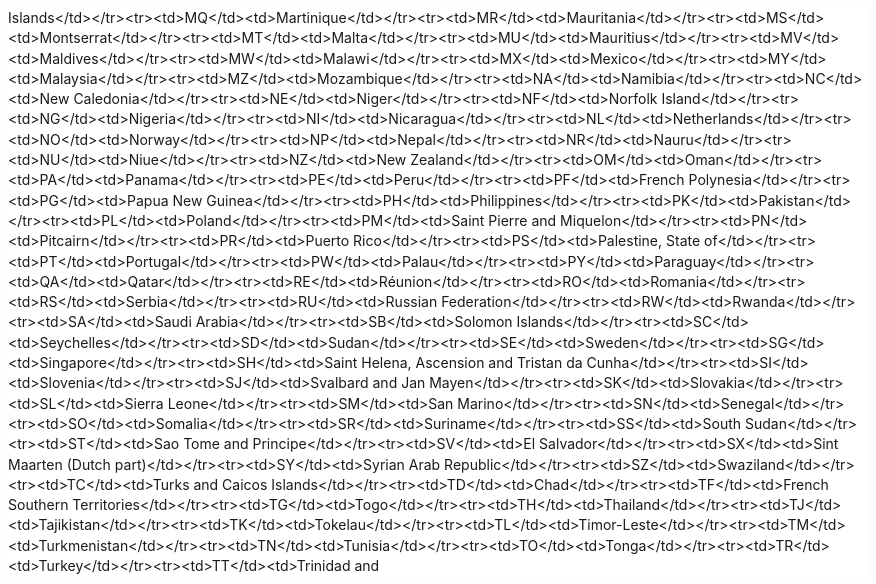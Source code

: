 Islands&lt;/td&gt;&lt;/tr&gt;&lt;tr&gt;&lt;td&gt;MQ&lt;/td&gt;&lt;td&gt;Martinique&lt;/td&gt;&lt;/tr&gt;&lt;tr&gt;&lt;td&gt;MR&lt;/td&gt;&lt;td&gt;Mauritania&lt;/td&gt;&lt;/tr&gt;&lt;tr&gt;&lt;td&gt;MS&lt;/td&gt;&lt;td&gt;Montserrat&lt;/td&gt;&lt;/tr&gt;&lt;tr&gt;&lt;td&gt;MT&lt;/td&gt;&lt;td&gt;Malta&lt;/td&gt;&lt;/tr&gt;&lt;tr&gt;&lt;td&gt;MU&lt;/td&gt;&lt;td&gt;Mauritius&lt;/td&gt;&lt;/tr&gt;&lt;tr&gt;&lt;td&gt;MV&lt;/td&gt;&lt;td&gt;Maldives&lt;/td&gt;&lt;/tr&gt;&lt;tr&gt;&lt;td&gt;MW&lt;/td&gt;&lt;td&gt;Malawi&lt;/td&gt;&lt;/tr&gt;&lt;tr&gt;&lt;td&gt;MX&lt;/td&gt;&lt;td&gt;Mexico&lt;/td&gt;&lt;/tr&gt;&lt;tr&gt;&lt;td&gt;MY&lt;/td&gt;&lt;td&gt;Malaysia&lt;/td&gt;&lt;/tr&gt;&lt;tr&gt;&lt;td&gt;MZ&lt;/td&gt;&lt;td&gt;Mozambique&lt;/td&gt;&lt;/tr&gt;&lt;tr&gt;&lt;td&gt;NA&lt;/td&gt;&lt;td&gt;Namibia&lt;/td&gt;&lt;/tr&gt;&lt;tr&gt;&lt;td&gt;NC&lt;/td&gt;&lt;td&gt;New Caledonia&lt;/td&gt;&lt;/tr&gt;&lt;tr&gt;&lt;td&gt;NE&lt;/td&gt;&lt;td&gt;Niger&lt;/td&gt;&lt;/tr&gt;&lt;tr&gt;&lt;td&gt;NF&lt;/td&gt;&lt;td&gt;Norfolk Island&lt;/td&gt;&lt;/tr&gt;&lt;tr&gt;&lt;td&gt;NG&lt;/td&gt;&lt;td&gt;Nigeria&lt;/td&gt;&lt;/tr&gt;&lt;tr&gt;&lt;td&gt;NI&lt;/td&gt;&lt;td&gt;Nicaragua&lt;/td&gt;&lt;/tr&gt;&lt;tr&gt;&lt;td&gt;NL&lt;/td&gt;&lt;td&gt;Netherlands&lt;/td&gt;&lt;/tr&gt;&lt;tr&gt;&lt;td&gt;NO&lt;/td&gt;&lt;td&gt;Norway&lt;/td&gt;&lt;/tr&gt;&lt;tr&gt;&lt;td&gt;NP&lt;/td&gt;&lt;td&gt;Nepal&lt;/td&gt;&lt;/tr&gt;&lt;tr&gt;&lt;td&gt;NR&lt;/td&gt;&lt;td&gt;Nauru&lt;/td&gt;&lt;/tr&gt;&lt;tr&gt;&lt;td&gt;NU&lt;/td&gt;&lt;td&gt;Niue&lt;/td&gt;&lt;/tr&gt;&lt;tr&gt;&lt;td&gt;NZ&lt;/td&gt;&lt;td&gt;New Zealand&lt;/td&gt;&lt;/tr&gt;&lt;tr&gt;&lt;td&gt;OM&lt;/td&gt;&lt;td&gt;Oman&lt;/td&gt;&lt;/tr&gt;&lt;tr&gt;&lt;td&gt;PA&lt;/td&gt;&lt;td&gt;Panama&lt;/td&gt;&lt;/tr&gt;&lt;tr&gt;&lt;td&gt;PE&lt;/td&gt;&lt;td&gt;Peru&lt;/td&gt;&lt;/tr&gt;&lt;tr&gt;&lt;td&gt;PF&lt;/td&gt;&lt;td&gt;French Polynesia&lt;/td&gt;&lt;/tr&gt;&lt;tr&gt;&lt;td&gt;PG&lt;/td&gt;&lt;td&gt;Papua New Guinea&lt;/td&gt;&lt;/tr&gt;&lt;tr&gt;&lt;td&gt;PH&lt;/td&gt;&lt;td&gt;Philippines&lt;/td&gt;&lt;/tr&gt;&lt;tr&gt;&lt;td&gt;PK&lt;/td&gt;&lt;td&gt;Pakistan&lt;/td&gt;&lt;/tr&gt;&lt;tr&gt;&lt;td&gt;PL&lt;/td&gt;&lt;td&gt;Poland&lt;/td&gt;&lt;/tr&gt;&lt;tr&gt;&lt;td&gt;PM&lt;/td&gt;&lt;td&gt;Saint Pierre and Miquelon&lt;/td&gt;&lt;/tr&gt;&lt;tr&gt;&lt;td&gt;PN&lt;/td&gt;&lt;td&gt;Pitcairn&lt;/td&gt;&lt;/tr&gt;&lt;tr&gt;&lt;td&gt;PR&lt;/td&gt;&lt;td&gt;Puerto Rico&lt;/td&gt;&lt;/tr&gt;&lt;tr&gt;&lt;td&gt;PS&lt;/td&gt;&lt;td&gt;Palestine, State of&lt;/td&gt;&lt;/tr&gt;&lt;tr&gt;&lt;td&gt;PT&lt;/td&gt;&lt;td&gt;Portugal&lt;/td&gt;&lt;/tr&gt;&lt;tr&gt;&lt;td&gt;PW&lt;/td&gt;&lt;td&gt;Palau&lt;/td&gt;&lt;/tr&gt;&lt;tr&gt;&lt;td&gt;PY&lt;/td&gt;&lt;td&gt;Paraguay&lt;/td&gt;&lt;/tr&gt;&lt;tr&gt;&lt;td&gt;QA&lt;/td&gt;&lt;td&gt;Qatar&lt;/td&gt;&lt;/tr&gt;&lt;tr&gt;&lt;td&gt;RE&lt;/td&gt;&lt;td&gt;Réunion&lt;/td&gt;&lt;/tr&gt;&lt;tr&gt;&lt;td&gt;RO&lt;/td&gt;&lt;td&gt;Romania&lt;/td&gt;&lt;/tr&gt;&lt;tr&gt;&lt;td&gt;RS&lt;/td&gt;&lt;td&gt;Serbia&lt;/td&gt;&lt;/tr&gt;&lt;tr&gt;&lt;td&gt;RU&lt;/td&gt;&lt;td&gt;Russian Federation&lt;/td&gt;&lt;/tr&gt;&lt;tr&gt;&lt;td&gt;RW&lt;/td&gt;&lt;td&gt;Rwanda&lt;/td&gt;&lt;/tr&gt;&lt;tr&gt;&lt;td&gt;SA&lt;/td&gt;&lt;td&gt;Saudi Arabia&lt;/td&gt;&lt;/tr&gt;&lt;tr&gt;&lt;td&gt;SB&lt;/td&gt;&lt;td&gt;Solomon Islands&lt;/td&gt;&lt;/tr&gt;&lt;tr&gt;&lt;td&gt;SC&lt;/td&gt;&lt;td&gt;Seychelles&lt;/td&gt;&lt;/tr&gt;&lt;tr&gt;&lt;td&gt;SD&lt;/td&gt;&lt;td&gt;Sudan&lt;/td&gt;&lt;/tr&gt;&lt;tr&gt;&lt;td&gt;SE&lt;/td&gt;&lt;td&gt;Sweden&lt;/td&gt;&lt;/tr&gt;&lt;tr&gt;&lt;td&gt;SG&lt;/td&gt;&lt;td&gt;Singapore&lt;/td&gt;&lt;/tr&gt;&lt;tr&gt;&lt;td&gt;SH&lt;/td&gt;&lt;td&gt;Saint Helena, Ascension and Tristan da Cunha&lt;/td&gt;&lt;/tr&gt;&lt;tr&gt;&lt;td&gt;SI&lt;/td&gt;&lt;td&gt;Slovenia&lt;/td&gt;&lt;/tr&gt;&lt;tr&gt;&lt;td&gt;SJ&lt;/td&gt;&lt;td&gt;Svalbard and Jan Mayen&lt;/td&gt;&lt;/tr&gt;&lt;tr&gt;&lt;td&gt;SK&lt;/td&gt;&lt;td&gt;Slovakia&lt;/td&gt;&lt;/tr&gt;&lt;tr&gt;&lt;td&gt;SL&lt;/td&gt;&lt;td&gt;Sierra Leone&lt;/td&gt;&lt;/tr&gt;&lt;tr&gt;&lt;td&gt;SM&lt;/td&gt;&lt;td&gt;San Marino&lt;/td&gt;&lt;/tr&gt;&lt;tr&gt;&lt;td&gt;SN&lt;/td&gt;&lt;td&gt;Senegal&lt;/td&gt;&lt;/tr&gt;&lt;tr&gt;&lt;td&gt;SO&lt;/td&gt;&lt;td&gt;Somalia&lt;/td&gt;&lt;/tr&gt;&lt;tr&gt;&lt;td&gt;SR&lt;/td&gt;&lt;td&gt;Suriname&lt;/td&gt;&lt;/tr&gt;&lt;tr&gt;&lt;td&gt;SS&lt;/td&gt;&lt;td&gt;South Sudan&lt;/td&gt;&lt;/tr&gt;&lt;tr&gt;&lt;td&gt;ST&lt;/td&gt;&lt;td&gt;Sao Tome and Principe&lt;/td&gt;&lt;/tr&gt;&lt;tr&gt;&lt;td&gt;SV&lt;/td&gt;&lt;td&gt;El Salvador&lt;/td&gt;&lt;/tr&gt;&lt;tr&gt;&lt;td&gt;SX&lt;/td&gt;&lt;td&gt;Sint Maarten (Dutch part)&lt;/td&gt;&lt;/tr&gt;&lt;tr&gt;&lt;td&gt;SY&lt;/td&gt;&lt;td&gt;Syrian Arab Republic&lt;/td&gt;&lt;/tr&gt;&lt;tr&gt;&lt;td&gt;SZ&lt;/td&gt;&lt;td&gt;Swaziland&lt;/td&gt;&lt;/tr&gt;&lt;tr&gt;&lt;td&gt;TC&lt;/td&gt;&lt;td&gt;Turks and Caicos Islands&lt;/td&gt;&lt;/tr&gt;&lt;tr&gt;&lt;td&gt;TD&lt;/td&gt;&lt;td&gt;Chad&lt;/td&gt;&lt;/tr&gt;&lt;tr&gt;&lt;td&gt;TF&lt;/td&gt;&lt;td&gt;French Southern Territories&lt;/td&gt;&lt;/tr&gt;&lt;tr&gt;&lt;td&gt;TG&lt;/td&gt;&lt;td&gt;Togo&lt;/td&gt;&lt;/tr&gt;&lt;tr&gt;&lt;td&gt;TH&lt;/td&gt;&lt;td&gt;Thailand&lt;/td&gt;&lt;/tr&gt;&lt;tr&gt;&lt;td&gt;TJ&lt;/td&gt;&lt;td&gt;Tajikistan&lt;/td&gt;&lt;/tr&gt;&lt;tr&gt;&lt;td&gt;TK&lt;/td&gt;&lt;td&gt;Tokelau&lt;/td&gt;&lt;/tr&gt;&lt;tr&gt;&lt;td&gt;TL&lt;/td&gt;&lt;td&gt;Timor-Leste&lt;/td&gt;&lt;/tr&gt;&lt;tr&gt;&lt;td&gt;TM&lt;/td&gt;&lt;td&gt;Turkmenistan&lt;/td&gt;&lt;/tr&gt;&lt;tr&gt;&lt;td&gt;TN&lt;/td&gt;&lt;td&gt;Tunisia&lt;/td&gt;&lt;/tr&gt;&lt;tr&gt;&lt;td&gt;TO&lt;/td&gt;&lt;td&gt;Tonga&lt;/td&gt;&lt;/tr&gt;&lt;tr&gt;&lt;td&gt;TR&lt;/td&gt;&lt;td&gt;Turkey&lt;/td&gt;&lt;/tr&gt;&lt;tr&gt;&lt;td&gt;TT&lt;/td&gt;&lt;td&gt;Trinidad and